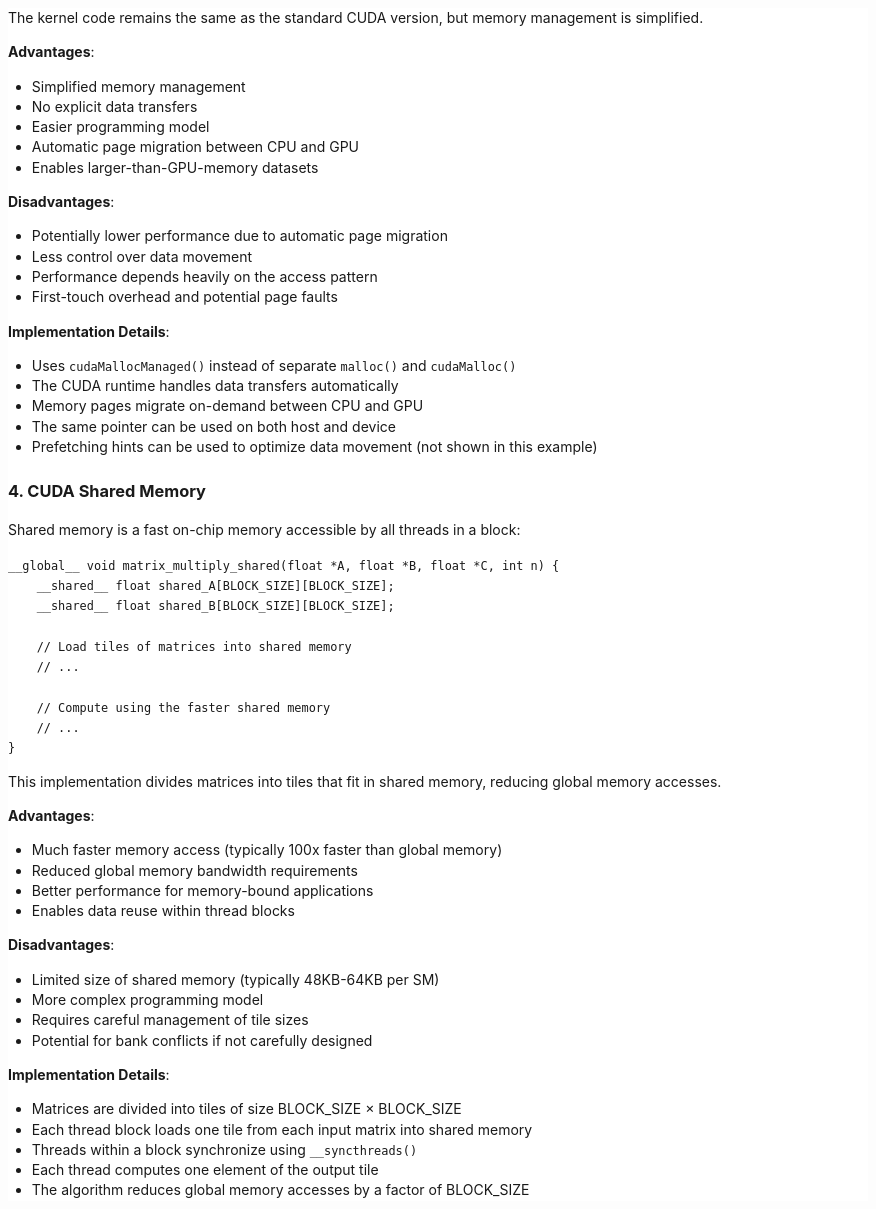 The kernel code remains the same as the standard CUDA version, but memory management is simplified.

**Advantages**:
- Simplified memory management
- No explicit data transfers
- Easier programming model
- Automatic page migration between CPU and GPU
- Enables larger-than-GPU-memory datasets

**Disadvantages**:
- Potentially lower performance due to automatic page migration
- Less control over data movement
- Performance depends heavily on the access pattern
- First-touch overhead and potential page faults

**Implementation Details**:
- Uses `cudaMallocManaged()` instead of separate `malloc()` and `cudaMalloc()`
- The CUDA runtime handles data transfers automatically
- Memory pages migrate on-demand between CPU and GPU
- The same pointer can be used on both host and device
- Prefetching hints can be used to optimize data movement (not shown in this example)

### 4. CUDA Shared Memory

Shared memory is a fast on-chip memory accessible by all threads in a block:

```cuda
__global__ void matrix_multiply_shared(float *A, float *B, float *C, int n) {
    __shared__ float shared_A[BLOCK_SIZE][BLOCK_SIZE];
    __shared__ float shared_B[BLOCK_SIZE][BLOCK_SIZE];
    
    // Load tiles of matrices into shared memory
    // ...
    
    // Compute using the faster shared memory
    // ...
}
```

This implementation divides matrices into tiles that fit in shared memory, reducing global memory accesses.

**Advantages**:
- Much faster memory access (typically 100x faster than global memory)
- Reduced global memory bandwidth requirements
- Better performance for memory-bound applications
- Enables data reuse within thread blocks

**Disadvantages**:
- Limited size of shared memory (typically 48KB-64KB per SM)
- More complex programming model
- Requires careful management of tile sizes
- Potential for bank conflicts if not carefully designed

**Implementation Details**:
- Matrices are divided into tiles of size BLOCK_SIZE × BLOCK_SIZE
- Each thread block loads one tile from each input matrix into shared memory
- Threads within a block synchronize using `__syncthreads()`
- Each thread computes one element of the output tile
- The algorithm reduces global memory accesses by a factor of BLOCK_SIZE
